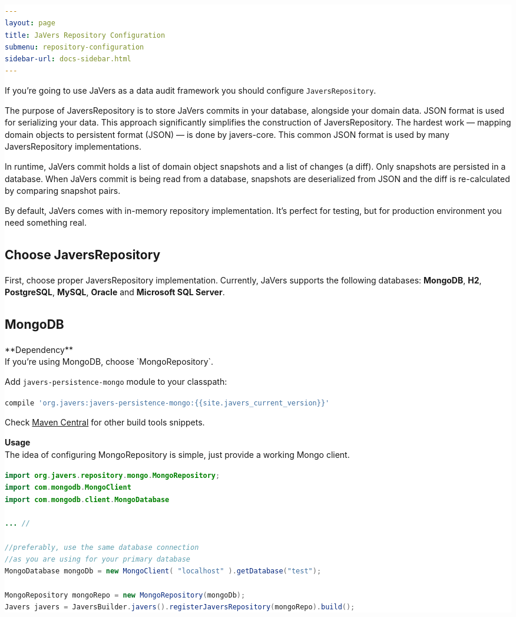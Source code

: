 ```yaml
---
layout: page
title: JaVers Repository Configuration
submenu: repository-configuration
sidebar-url: docs-sidebar.html
---
```


If you’re going to use JaVers as a data audit framework you should configure `JaversRepository`.

The purpose of JaversRepository is to store JaVers commits in your database,
alongside your domain data. JSON format is used for serializing your data.
This approach significantly simplifies the construction of JaversRepository.
The hardest work — mapping domain objects to persistent format (JSON) —
is done by javers-core.
This common JSON format is used by many JaversRepository implementations.

In runtime, JaVers commit holds a list of domain object snapshots and a list of changes (a diff).
Only snapshots are persisted in a database.
When JaVers commit is being read from a database, snapshots are deserialized from JSON
and the diff is re-calculated by comparing snapshot pairs.

By default, JaVers comes with in-memory repository implementation. It’s perfect for testing,
but for production environment you need something real.

<h2 id="choose-javers-repository">Choose JaversRepository</h2>

First, choose proper JaversRepository implementation.
Currently, JaVers supports the following databases: **MongoDB**, **H2**, **PostgreSQL**, **MySQL**,
**Oracle** and **Microsoft SQL Server**.

<h2 id="mongodb-configuration">MongoDB</h2>
**Dependency**<br/>
If you’re using MongoDB, choose `MongoRepository`.

Add `javers-persistence-mongo` module to your classpath:

```groovy
compile 'org.javers:javers-persistence-mongo:{{site.javers_current_version}}'
```

Check
[Maven Central](https://search.maven.org/#artifactdetails|org.javers|javers-persistence-mongo|{{site.javers_current_version}}|jar)
for other build tools snippets.

**Usage**<br/>
The idea of configuring MongoRepository is simple,
just provide a working Mongo client.

```java
import org.javers.repository.mongo.MongoRepository;
import com.mongodb.MongoClient
import com.mongodb.client.MongoDatabase

... //

//preferably, use the same database connection
//as you are using for your primary database
MongoDatabase mongoDb = new MongoClient( "localhost" ).getDatabase("test");

MongoRepository mongoRepo = new MongoRepository(mongoDb);
Javers javers = JaversBuilder.javers().registerJaversRepository(mongoRepo).build();
```
